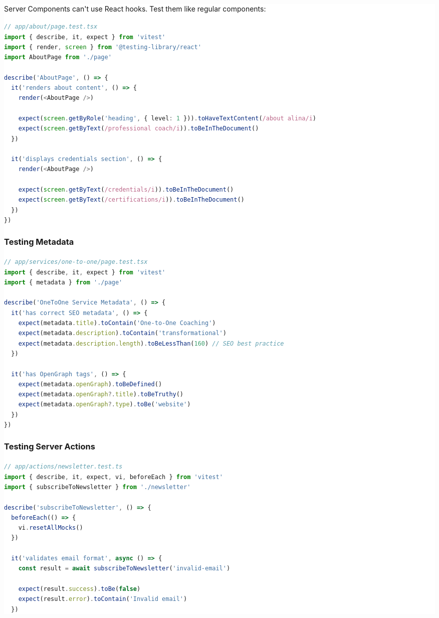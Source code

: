 Server Components can't use React hooks. Test them like regular components:

```typescript
// app/about/page.test.tsx
import { describe, it, expect } from 'vitest'
import { render, screen } from '@testing-library/react'
import AboutPage from './page'

describe('AboutPage', () => {
  it('renders about content', () => {
    render(<AboutPage />)

    expect(screen.getByRole('heading', { level: 1 })).toHaveTextContent(/about alina/i)
    expect(screen.getByText(/professional coach/i)).toBeInTheDocument()
  })

  it('displays credentials section', () => {
    render(<AboutPage />)

    expect(screen.getByText(/credentials/i)).toBeInTheDocument()
    expect(screen.getByText(/certifications/i)).toBeInTheDocument()
  })
})
```

### Testing Metadata

```typescript
// app/services/one-to-one/page.test.tsx
import { describe, it, expect } from 'vitest'
import { metadata } from './page'

describe('OneToOne Service Metadata', () => {
  it('has correct SEO metadata', () => {
    expect(metadata.title).toContain('One-to-One Coaching')
    expect(metadata.description).toContain('transformational')
    expect(metadata.description.length).toBeLessThan(160) // SEO best practice
  })

  it('has OpenGraph tags', () => {
    expect(metadata.openGraph).toBeDefined()
    expect(metadata.openGraph?.title).toBeTruthy()
    expect(metadata.openGraph?.type).toBe('website')
  })
})
```

### Testing Server Actions

```typescript
// app/actions/newsletter.test.ts
import { describe, it, expect, vi, beforeEach } from 'vitest'
import { subscribeToNewsletter } from './newsletter'

describe('subscribeToNewsletter', () => {
  beforeEach(() => {
    vi.resetAllMocks()
  })

  it('validates email format', async () => {
    const result = await subscribeToNewsletter('invalid-email')

    expect(result.success).toBe(false)
    expect(result.error).toContain('Invalid email')
  })
```